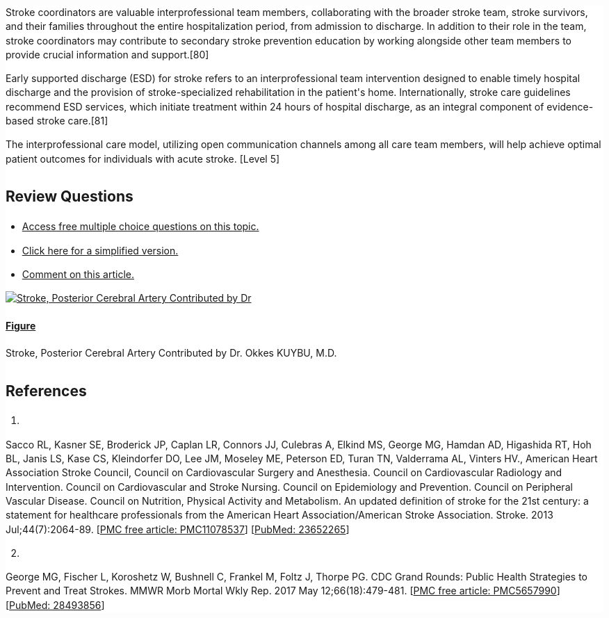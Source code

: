 Stroke coordinators are valuable interprofessional team members, collaborating with the broader stroke team, stroke survivors, and their families throughout the entire hospitalization period, from admission to discharge. In addition to their role in the team, stroke coordinators may contribute to secondary stroke prevention education by working alongside other team members to provide crucial information and support.[80]

Early supported discharge (ESD) for stroke refers to an interprofessional team intervention designed to enable timely hospital discharge and the provision of stroke-specialized rehabilitation in the patient's home. Internationally, stroke care guidelines recommend ESD services, which initiate treatment within 24 hours of hospital discharge, as an integral component of evidence-based stroke care.[81]

The interprofessional care model, utilizing open communication channels among all care team members, will help achieve optimal patient outcomes for individuals with acute stroke. [Level 5]

## Review Questions

  * [Access free multiple choice questions on this topic.](https://www.statpearls.com/account/trialuserreg/?articleid=17174&utm_source=pubmed&utm_campaign=reviews&utm_content=17174)

  * [Click here for a simplified version.](https://mdsearchlight.com/stroke/acute-stroke-stroke/?utm_source=pubmedlink&utm_campaign=MDS&utm_content=17174)

  * [Comment on this article.](https://www.statpearls.com/articlelibrary/commentarticle/17174/?utm_source=pubmed&utm_campaign=comments&utm_content=17174)

[![Stroke, Posterior Cerebral Artery Contributed by Dr](/books/NBK535369/bin/PCA__Stroke__Images__1-6.gif)](/books/NBK535369/figure/article-17174.image.f1/?report=objectonly "Figure")

#### [Figure](/books/NBK535369/figure/article-17174.image.f1/?report=objectonly)

Stroke, Posterior Cerebral Artery Contributed by Dr. Okkes KUYBU, M.D. 

## References

1.
    

Sacco RL, Kasner SE, Broderick JP, Caplan LR, Connors JJ, Culebras A, Elkind MS, George MG, Hamdan AD, Higashida RT, Hoh BL, Janis LS, Kase CS, Kleindorfer DO, Lee JM, Moseley ME, Peterson ED, Turan TN, Valderrama AL, Vinters HV., American Heart Association Stroke Council, Council on Cardiovascular Surgery and Anesthesia. Council on Cardiovascular Radiology and Intervention. Council on Cardiovascular and Stroke Nursing. Council on Epidemiology and Prevention. Council on Peripheral Vascular Disease. Council on Nutrition, Physical Activity and Metabolism. An updated definition of stroke for the 21st century: a statement for healthcare professionals from the American Heart Association/American Stroke Association. Stroke. 2013 Jul;44(7):2064-89. [[PMC free article: PMC11078537](/pmc/articles/PMC11078537/)] [[PubMed: 23652265](https://pubmed.ncbi.nlm.nih.gov/23652265)]

2.
    

George MG, Fischer L, Koroshetz W, Bushnell C, Frankel M, Foltz J, Thorpe PG. CDC Grand Rounds: Public Health Strategies to Prevent and Treat Strokes. MMWR Morb Mortal Wkly Rep. 2017 May 12;66(18):479-481. [[PMC free article: PMC5657990](/pmc/articles/PMC5657990/)] [[PubMed: 28493856](https://pubmed.ncbi.nlm.nih.gov/28493856)]
